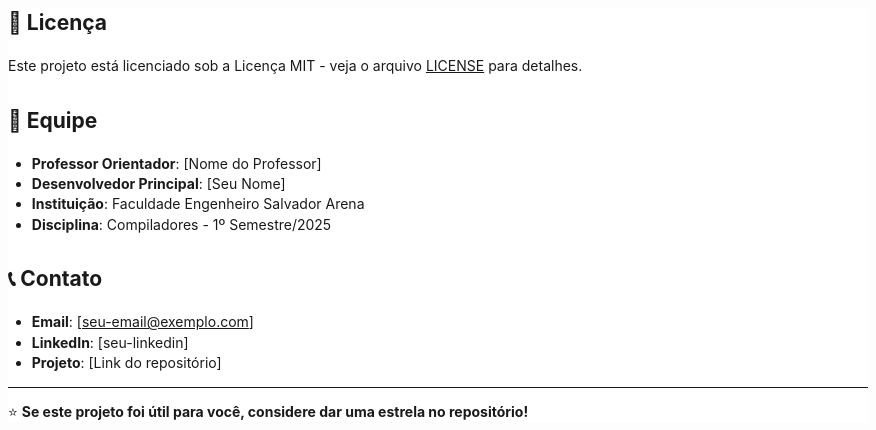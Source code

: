 ## 📄 Licença

Este projeto está licenciado sob a Licença MIT - veja o arquivo [LICENSE](LICENSE) para detalhes.

## 👥 Equipe

- **Professor Orientador**: [Nome do Professor]
- **Desenvolvedor Principal**: [Seu Nome]
- **Instituição**: Faculdade Engenheiro Salvador Arena
- **Disciplina**: Compiladores - 1º Semestre/2025

## 📞 Contato

- **Email**: [seu-email@exemplo.com]
- **LinkedIn**: [seu-linkedin]
- **Projeto**: [Link do repositório]

---

⭐ **Se este projeto foi útil para você, considere dar uma estrela no repositório!**
